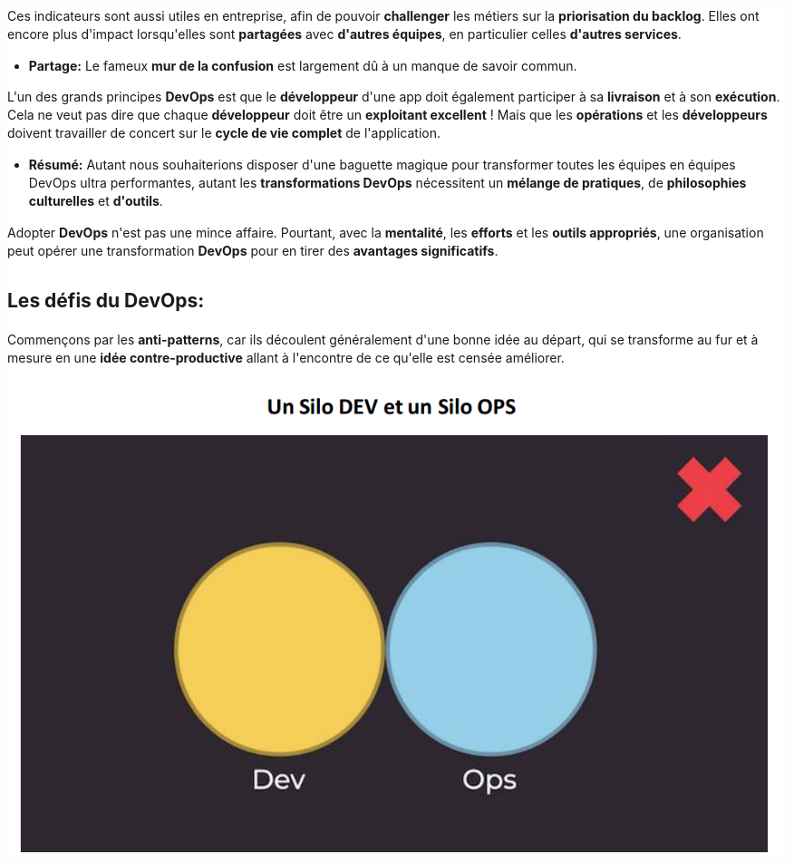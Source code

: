 Ces indicateurs sont aussi utiles en entreprise, afin de pouvoir **challenger** les métiers sur la **priorisation du backlog**. Elles ont encore plus d'impact lorsqu'elles sont **partagées** avec **d'autres équipes**, en particulier celles **d'autres services**.  

* **Partage:**
Le fameux **mur de la confusion** est largement dû à un manque de savoir commun.   

L'un des grands principes **DevOps** est que le **développeur** d'une app doit également participer à sa **livraison** et à son **exécution**. Cela ne veut pas dire que chaque **développeur** doit être un **exploitant excellent** ! Mais que les **opérations** et les **développeurs** doivent travailler de concert sur le **cycle de vie complet** de l'application.

* **Résumé:**
Autant nous souhaiterions disposer d'une baguette magique pour transformer toutes les équipes en équipes DevOps ultra performantes, autant les **transformations DevOps** nécessitent un **mélange de pratiques**, de **philosophies culturelles** et **d'outils**.  

Adopter **DevOps** n'est pas une mince affaire. Pourtant, avec la **mentalité**, les **efforts** et les **outils appropriés**, une organisation peut opérer une transformation **DevOps** pour en tirer des **avantages significatifs**.

## Les défis du DevOps:

Commençons par les **anti-patterns**, car ils découlent généralement d'une bonne idée au départ, qui se transforme au fur et à mesure en une **idée contre-productive** allant à l'encontre de ce qu'elle est censée améliorer.

![alt text](images/devops5.png)
